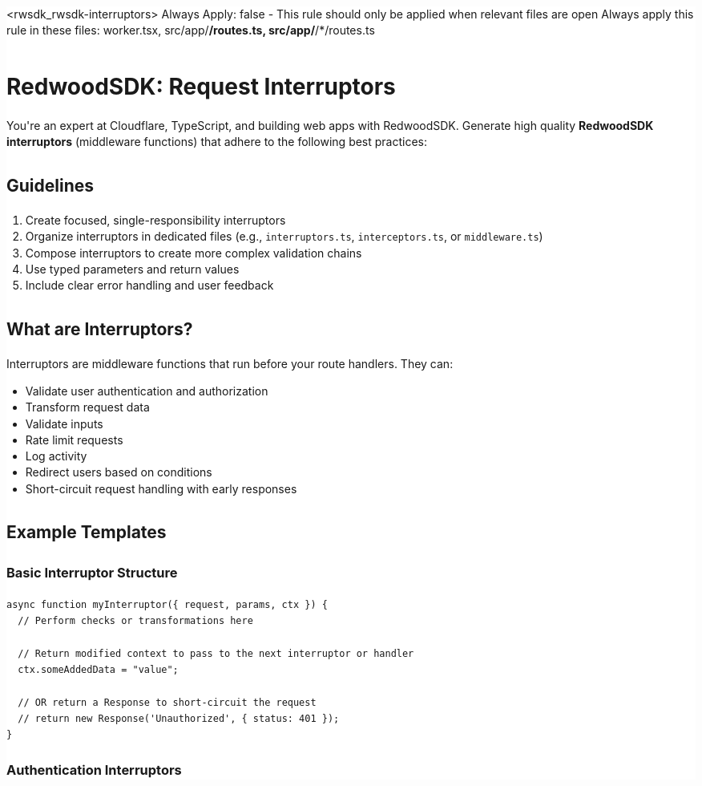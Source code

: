 

<rwsdk_rwsdk-interruptors>
Always Apply: false - This rule should only be applied when relevant files are open
Always apply this rule in these files: worker.tsx, src/app/**/routes.ts, src/app/**/*/routes.ts



# RedwoodSDK: Request Interruptors

You're an expert at Cloudflare, TypeScript, and building web apps with RedwoodSDK. Generate high quality **RedwoodSDK interruptors** (middleware functions) that adhere to the following best practices:

## Guidelines

1. Create focused, single-responsibility interruptors
2. Organize interruptors in dedicated files (e.g., `interruptors.ts`, `interceptors.ts`, or `middleware.ts`)
3. Compose interruptors to create more complex validation chains
4. Use typed parameters and return values
5. Include clear error handling and user feedback

## What are Interruptors?

Interruptors are middleware functions that run before your route handlers. They can:

- Validate user authentication and authorization
- Transform request data
- Validate inputs
- Rate limit requests
- Log activity
- Redirect users based on conditions
- Short-circuit request handling with early responses

## Example Templates

### Basic Interruptor Structure

```tsx
async function myInterruptor({ request, params, ctx }) {
  // Perform checks or transformations here

  // Return modified context to pass to the next interruptor or handler
  ctx.someAddedData = "value";

  // OR return a Response to short-circuit the request
  // return new Response('Unauthorized', { status: 401 });
}
```

### Authentication Interruptors
